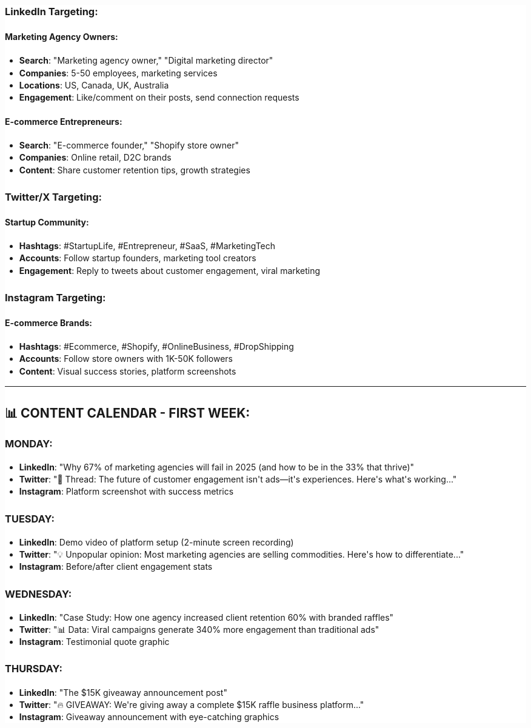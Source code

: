 ### **LinkedIn Targeting:**
#### **Marketing Agency Owners:**
- **Search**: "Marketing agency owner," "Digital marketing director"
- **Companies**: 5-50 employees, marketing services
- **Locations**: US, Canada, UK, Australia
- **Engagement**: Like/comment on their posts, send connection requests

#### **E-commerce Entrepreneurs:**
- **Search**: "E-commerce founder," "Shopify store owner"
- **Companies**: Online retail, D2C brands
- **Content**: Share customer retention tips, growth strategies

### **Twitter/X Targeting:**
#### **Startup Community:**
- **Hashtags**: #StartupLife, #Entrepreneur, #SaaS, #MarketingTech
- **Accounts**: Follow startup founders, marketing tool creators
- **Engagement**: Reply to tweets about customer engagement, viral marketing

### **Instagram Targeting:**
#### **E-commerce Brands:**
- **Hashtags**: #Ecommerce, #Shopify, #OnlineBusiness, #DropShipping
- **Accounts**: Follow store owners with 1K-50K followers
- **Content**: Visual success stories, platform screenshots

---

## **📊 CONTENT CALENDAR - FIRST WEEK:**

### **MONDAY:**
- **LinkedIn**: "Why 67% of marketing agencies will fail in 2025 (and how to be in the 33% that thrive)"
- **Twitter**: "🧵 Thread: The future of customer engagement isn't ads—it's experiences. Here's what's working..."
- **Instagram**: Platform screenshot with success metrics

### **TUESDAY:**
- **LinkedIn**: Demo video of platform setup (2-minute screen recording)
- **Twitter**: "💡 Unpopular opinion: Most marketing agencies are selling commodities. Here's how to differentiate..."
- **Instagram**: Before/after client engagement stats

### **WEDNESDAY:**
- **LinkedIn**: "Case Study: How one agency increased client retention 60% with branded raffles"
- **Twitter**: "📊 Data: Viral campaigns generate 340% more engagement than traditional ads"
- **Instagram**: Testimonial quote graphic

### **THURSDAY:**
- **LinkedIn**: "The $15K giveaway announcement post"
- **Twitter**: "🔥 GIVEAWAY: We're giving away a complete $15K raffle business platform..."
- **Instagram**: Giveaway announcement with eye-catching graphics
